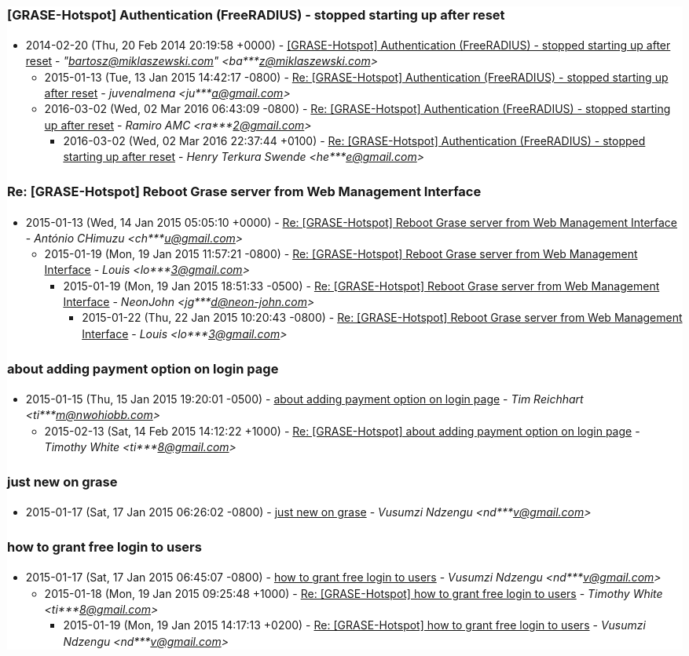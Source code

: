### [GRASE-Hotspot] Authentication (FreeRADIUS) - stopped starting up	after reset
+ 2014-02-20 (Thu, 20 Feb 2014 20:19:58 +0000) - [[GRASE-Hotspot] Authentication (FreeRADIUS) - stopped starting up	after reset](/archive/2014/02/871880468298f41b5103b370c2d072f1ca6ae575be2bf79df97394a00b4f066f) - _"bartosz@miklaszewski.com" \<ba***z@miklaszewski.com\>_
  + 2015-01-13 (Tue, 13 Jan 2015 14:42:17 -0800) - [Re: [GRASE-Hotspot] Authentication (FreeRADIUS) - stopped starting up after reset](/archive/2015/01/26113496184e26827955c0c24ec1edf751a61c58497554b612c074b03162df6b) - _juvenalmena \<ju***a@gmail.com\>_
  + 2016-03-02 (Wed, 02 Mar 2016 06:43:09 -0800) - [Re: [GRASE-Hotspot] Authentication (FreeRADIUS) - stopped starting up after reset](/archive/2016/03/728cae453684f4fbbb1cb77da8e9c0d70655c54f323aabc0525412d0366b926f) - _Ramiro AMC \<ra***2@gmail.com\>_
    + 2016-03-02 (Wed, 02 Mar 2016 22:37:44 +0100) - [Re: [GRASE-Hotspot] Authentication (FreeRADIUS) - stopped starting up after reset](/archive/2016/03/1181ac9b891413e00fa6d5e60d8b6de96d9b1677265f39aa2f41365b9eb8643a) - _Henry Terkura Swende \<he***e@gmail.com\>_

### Re: [GRASE-Hotspot] Reboot Grase server from Web Management Interface
+ 2015-01-13 (Wed, 14 Jan 2015 05:05:10 +0000) - [Re: [GRASE-Hotspot] Reboot Grase server from Web Management Interface](/archive/2015/01/fa814500bf2988bec9182e38caa828e7df80f2f326c72c89ac342923896aa424) - _António CHimuzu \<ch***u@gmail.com\>_
  + 2015-01-19 (Mon, 19 Jan 2015 11:57:21 -0800) - [Re: [GRASE-Hotspot] Reboot Grase server from Web Management Interface](/archive/2015/01/eabb1286721a9735ab47960bc086f471b71d0c603538d324614a9a22eb2f0587) - _Louis \<lo***3@gmail.com\>_
    + 2015-01-19 (Mon, 19 Jan 2015 18:51:33 -0500) - [Re: [GRASE-Hotspot] Reboot Grase server from Web Management Interface](/archive/2015/01/256025b2513973ba71f29ad7b59e477114916156a6349d35ff73442fc631b9fa) - _NeonJohn \<jg***d@neon-john.com\>_
      + 2015-01-22 (Thu, 22 Jan 2015 10:20:43 -0800) - [Re: [GRASE-Hotspot] Reboot Grase server from Web Management Interface](/archive/2015/01/1e382c4b5e49229c56f9d826a470e4b9a36c01ced82694e788b11dfa16aa35e0) - _Louis \<lo***3@gmail.com\>_

### about adding payment option on login page
+ 2015-01-15 (Thu, 15 Jan 2015 19:20:01 -0500) - [about adding payment option on login page](/archive/2015/01/18b25287f99313f01b7cbffaa5b70d36551115cbe609dca9a91291069955e5f4) - _Tim Reichhart \<ti***m@nwohiobb.com\>_
  + 2015-02-13 (Sat, 14 Feb 2015 14:12:22 +1000) - [Re: [GRASE-Hotspot] about adding payment option on login page](/archive/2015/02/54cbec49f5aa19c8fdf1c1d58a723056f96f4ab03ec7cd5a2adf942c1d7309d0) - _Timothy White \<ti***8@gmail.com\>_

### just new on grase
+ 2015-01-17 (Sat, 17 Jan 2015 06:26:02 -0800) - [just new on grase](/archive/2015/01/c16e02066491a4da250d672a27d1845314b9fd240e7fc14925efac8742b72932) - _Vusumzi Ndzengu \<nd***v@gmail.com\>_

### how to grant free login to users
+ 2015-01-17 (Sat, 17 Jan 2015 06:45:07 -0800) - [how to grant free login to users](/archive/2015/01/33f5b6558a4efde1289103afd898c8e726fc22d80f36385bb6db6a7d11218f59) - _Vusumzi Ndzengu \<nd***v@gmail.com\>_
  + 2015-01-18 (Mon, 19 Jan 2015 09:25:48 +1000) - [Re: [GRASE-Hotspot] how to grant free login to users](/archive/2015/01/9d847e9be7f1031fb17f3c4bad9a022622da36101f9a97589a472cb55c7d48af) - _Timothy White \<ti***8@gmail.com\>_
    + 2015-01-19 (Mon, 19 Jan 2015 14:17:13 +0200) - [Re: [GRASE-Hotspot] how to grant free login to users](/archive/2015/01/59181d75c25cd190772784e750b9ef30b3070a11d1ba426e2b8b3a6db3d97853) - _Vusumzi Ndzengu \<nd***v@gmail.com\>_

